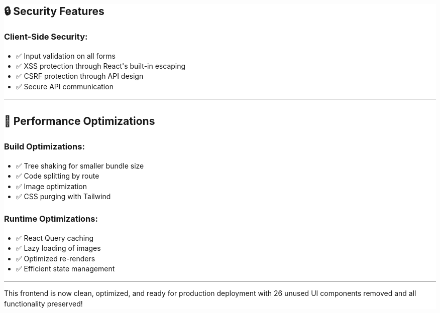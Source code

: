 
## 🔒 Security Features

### **Client-Side Security**:
- ✅ Input validation on all forms
- ✅ XSS protection through React's built-in escaping
- ✅ CSRF protection through API design
- ✅ Secure API communication

---

## 🌟 Performance Optimizations

### **Build Optimizations**:
- ✅ Tree shaking for smaller bundle size
- ✅ Code splitting by route
- ✅ Image optimization
- ✅ CSS purging with Tailwind

### **Runtime Optimizations**:
- ✅ React Query caching
- ✅ Lazy loading of images
- ✅ Optimized re-renders
- ✅ Efficient state management

---

This frontend is now clean, optimized, and ready for production deployment with 26 unused UI components removed and all functionality preserved!